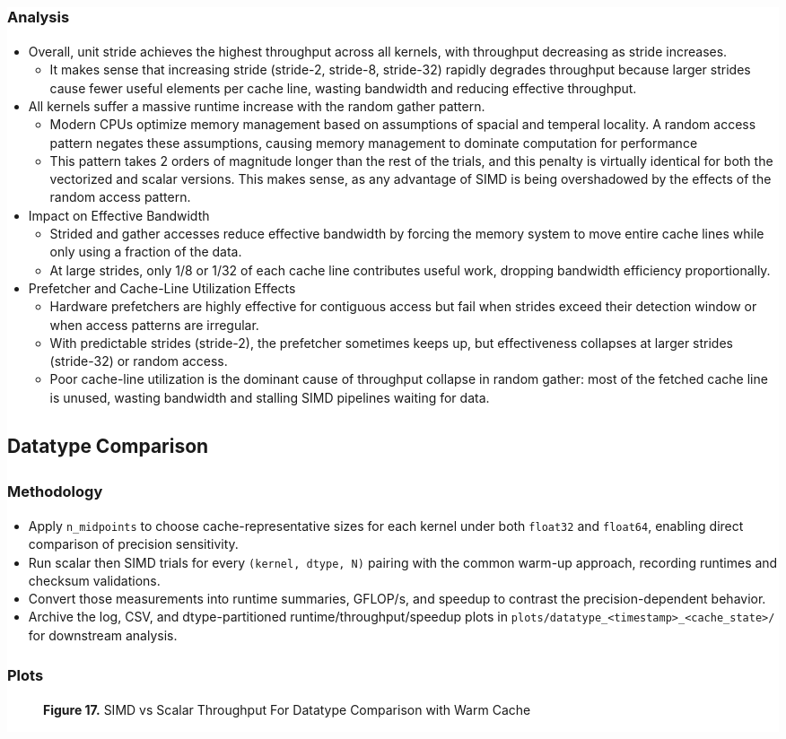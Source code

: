 ### Analysis
- Overall, unit stride achieves the highest throughput across all kernels, with throughput decreasing as stride increases.
  - It makes sense that increasing stride (stride-2, stride-8, stride-32) rapidly degrades throughput because larger strides cause fewer useful elements per cache line, wasting bandwidth and reducing effective throughput.
- All kernels suffer a massive runtime increase with the random gather pattern.
  - Modern CPUs optimize memory management based on assumptions of spacial and temperal locality. A random access pattern negates these assumptions, causing memory management to dominate computation for performance
  - This pattern takes 2 orders of magnitude longer than the rest of the trials, and this penalty is virtually identical for both the vectorized and scalar versions. This makes sense, as any advantage of SIMD is being overshadowed by the effects of the random access pattern.
- Impact on Effective Bandwidth
  - Strided and gather accesses reduce effective bandwidth by forcing the memory system to move entire cache lines while only using a fraction of the data.
  - At large strides, only 1/8 or 1/32 of each cache line contributes useful work, dropping bandwidth efficiency proportionally.
- Prefetcher and Cache-Line Utilization Effects
  - Hardware prefetchers are highly effective for contiguous access but fail when strides exceed their detection window or when access patterns are irregular.
  - With predictable strides (stride-2), the prefetcher sometimes keeps up, but effectiveness collapses at larger strides (stride-32) or random access.
  - Poor cache-line utilization is the dominant cause of throughput collapse in random gather: most of the fetched cache line is unused, wasting bandwidth and stalling SIMD pipelines waiting for data.

## Datatype Comparison
### Methodology
- Apply `n_midpoints` to choose cache-representative sizes for each kernel under both `float32` and `float64`, enabling direct comparison of precision sensitivity.
- Run scalar then SIMD trials for every `(kernel, dtype, N)` pairing with the common warm-up approach, recording runtimes and checksum validations.
- Convert those measurements into runtime summaries, GFLOP/s, and speedup to contrast the precision-dependent behavior.
- Archive the log, CSV, and dtype-partitioned runtime/throughput/speedup plots in `plots/datatype_<timestamp>_<cache_state>/` for downstream analysis.

### Plots
<figure>
  <figcaption><strong>Figure 17.</strong> SIMD vs Scalar Throughput For Datatype Comparison with Warm Cache</figcaption>
  <table>
    <tr>